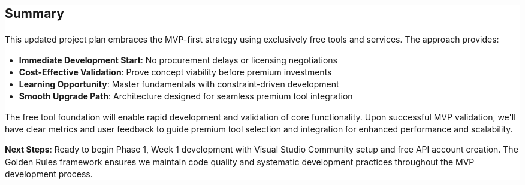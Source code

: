 ## **Summary**

This updated project plan embraces the MVP-first strategy using exclusively free tools and services. The approach provides:

- **Immediate Development Start**: No procurement delays or licensing negotiations
- **Cost-Effective Validation**: Prove concept viability before premium investments
- **Learning Opportunity**: Master fundamentals with constraint-driven development
- **Smooth Upgrade Path**: Architecture designed for seamless premium tool integration

The free tool foundation will enable rapid development and validation of core functionality. Upon successful MVP validation, we'll have clear metrics and user feedback to guide premium tool selection and integration for enhanced performance and scalability.

**Next Steps**: Ready to begin Phase 1, Week 1 development with Visual Studio Community setup and free API account creation. The Golden Rules framework ensures we maintain code quality and systematic development practices throughout the MVP development process.

